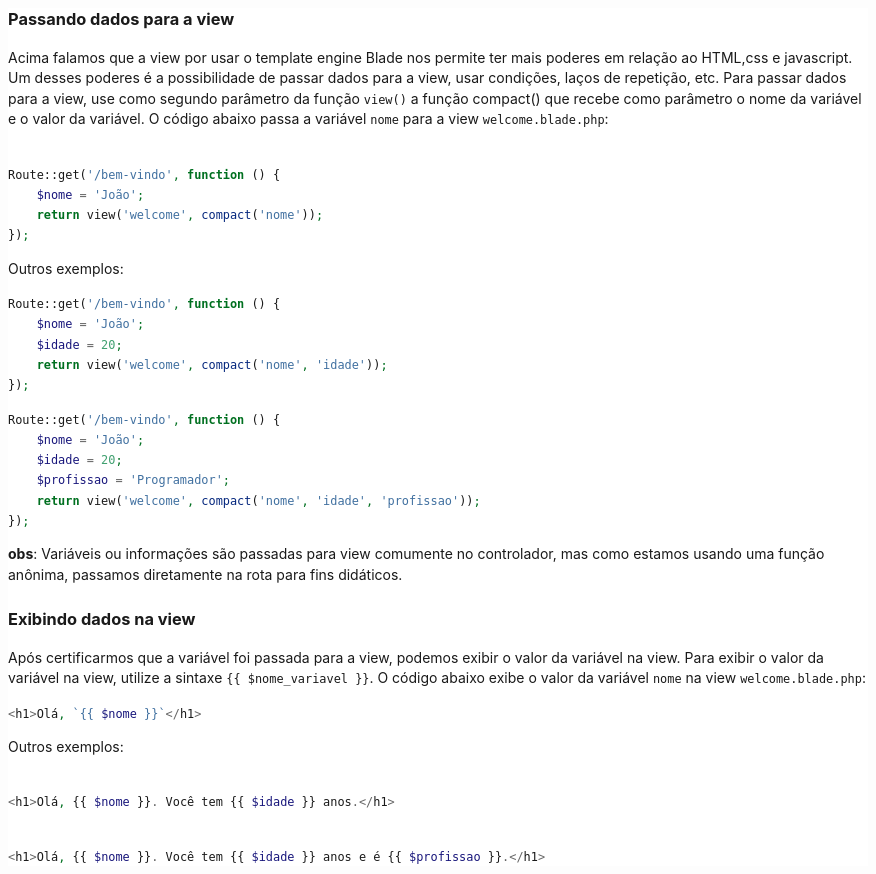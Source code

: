 
### Passando dados para a view

Acima falamos que a view por usar o template engine Blade nos permite ter mais poderes em relação ao HTML,css e javascript. Um desses poderes é a possibilidade de passar dados para a view, usar condições, laços de repetição, etc. Para passar dados para a view, use como segundo parâmetro da função `view()` a função compact() que recebe como parâmetro o nome da variável e o valor da variável. O código abaixo passa a variável `nome` para a view `welcome.blade.php`:

```php

Route::get('/bem-vindo', function () {
	$nome = 'João';
	return view('welcome', compact('nome'));
});
```

Outros exemplos:

```php
Route::get('/bem-vindo', function () {
	$nome = 'João';
	$idade = 20;
	return view('welcome', compact('nome', 'idade'));
});
```

```php
Route::get('/bem-vindo', function () {
	$nome = 'João';
	$idade = 20;
	$profissao = 'Programador';
	return view('welcome', compact('nome', 'idade', 'profissao'));
});
```
**obs**: Variáveis ou informações são passadas para view comumente no controlador, mas como estamos usando uma função anônima, passamos diretamente na rota para fins didáticos.

### Exibindo dados na view

Após certificarmos que a variável foi passada para a view, podemos exibir o valor da variável na view. Para exibir o valor da variável na view, utilize a sintaxe `{{ $nome_variavel }}`. O código abaixo exibe o valor da variável `nome` na view `welcome.blade.php`:

```php
<h1>Olá, `{{ $nome }}`</h1>
```

Outros exemplos:

```php

<h1>Olá, {{ $nome }}. Você tem {{ $idade }} anos.</h1>
```

```php

<h1>Olá, {{ $nome }}. Você tem {{ $idade }} anos e é {{ $profissao }}.</h1>
```
